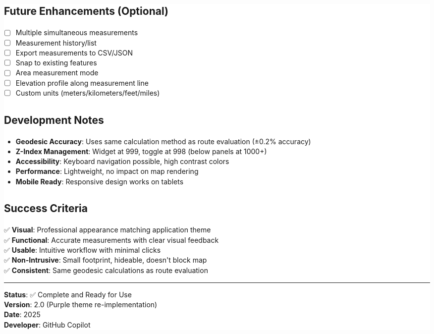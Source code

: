## Future Enhancements (Optional)

- [ ] Multiple simultaneous measurements
- [ ] Measurement history/list
- [ ] Export measurements to CSV/JSON
- [ ] Snap to existing features
- [ ] Area measurement mode
- [ ] Elevation profile along measurement line
- [ ] Custom units (meters/kilometers/feet/miles)

## Development Notes

- **Geodesic Accuracy**: Uses same calculation method as route evaluation (±0.2% accuracy)
- **Z-Index Management**: Widget at 999, toggle at 998 (below panels at 1000+)
- **Accessibility**: Keyboard navigation possible, high contrast colors
- **Performance**: Lightweight, no impact on map rendering
- **Mobile Ready**: Responsive design works on tablets

## Success Criteria

✅ **Visual**: Professional appearance matching application theme  
✅ **Functional**: Accurate measurements with clear visual feedback  
✅ **Usable**: Intuitive workflow with minimal clicks  
✅ **Non-Intrusive**: Small footprint, hideable, doesn't block map  
✅ **Consistent**: Same geodesic calculations as route evaluation  

---

**Status**: ✅ Complete and Ready for Use  
**Version**: 2.0 (Purple theme re-implementation)  
**Date**: 2025  
**Developer**: GitHub Copilot  
